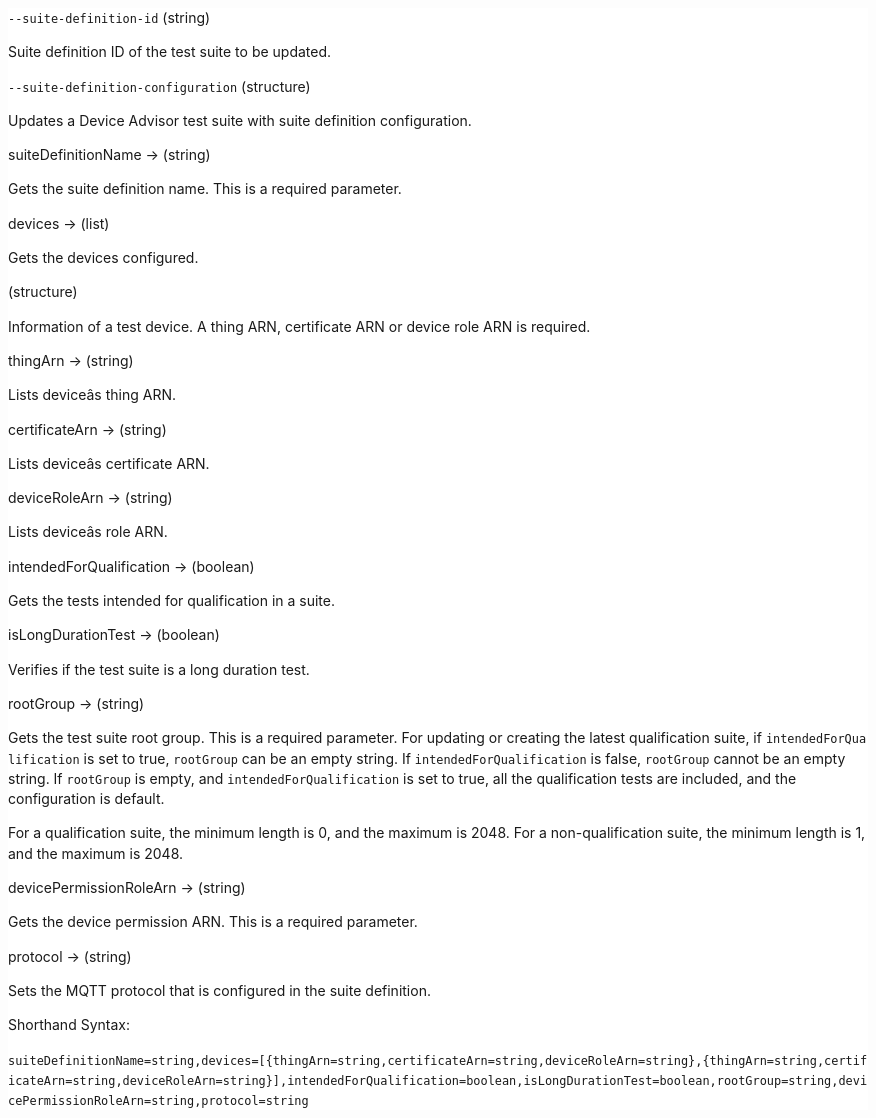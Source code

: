 `--suite-definition-id` (string)

Suite definition ID of the test suite to be updated.

`--suite-definition-configuration` (structure)

Updates a Device Advisor test suite with suite definition configuration.

suiteDefinitionName -> (string)

Gets the suite definition name. This is a required parameter.

devices -> (list)

Gets the devices configured.

(structure)

Information of a test device. A thing ARN, certificate ARN or device role ARN is required.

thingArn -> (string)

Lists deviceâs thing ARN.

certificateArn -> (string)

Lists deviceâs certificate ARN.

deviceRoleArn -> (string)

Lists deviceâs role ARN.

intendedForQualification -> (boolean)

Gets the tests intended for qualification in a suite.

isLongDurationTest -> (boolean)

Verifies if the test suite is a long duration test.

rootGroup -> (string)

Gets the test suite root group. This is a required parameter. For updating or creating the latest qualification suite, if `intendedForQualification` is set to true, `rootGroup` can be an empty string. If `intendedForQualification` is false, `rootGroup` cannot be an empty string. If `rootGroup` is empty, and `intendedForQualification` is set to true, all the qualification tests are included, and the configuration is default.

For a qualification suite, the minimum length is 0, and the maximum is 2048. For a non-qualification suite, the minimum length is 1, and the maximum is 2048.

devicePermissionRoleArn -> (string)

Gets the device permission ARN. This is a required parameter.

protocol -> (string)

Sets the MQTT protocol that is configured in the suite definition.

Shorthand Syntax:

```
suiteDefinitionName=string,devices=[{thingArn=string,certificateArn=string,deviceRoleArn=string},{thingArn=string,certificateArn=string,deviceRoleArn=string}],intendedForQualification=boolean,isLongDurationTest=boolean,rootGroup=string,devicePermissionRoleArn=string,protocol=string
```
